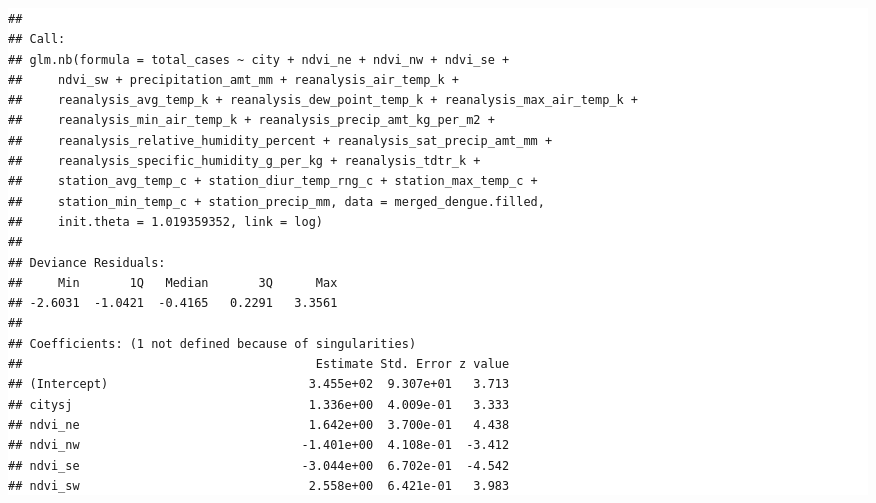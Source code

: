     ## 
    ## Call:
    ## glm.nb(formula = total_cases ~ city + ndvi_ne + ndvi_nw + ndvi_se + 
    ##     ndvi_sw + precipitation_amt_mm + reanalysis_air_temp_k + 
    ##     reanalysis_avg_temp_k + reanalysis_dew_point_temp_k + reanalysis_max_air_temp_k + 
    ##     reanalysis_min_air_temp_k + reanalysis_precip_amt_kg_per_m2 + 
    ##     reanalysis_relative_humidity_percent + reanalysis_sat_precip_amt_mm + 
    ##     reanalysis_specific_humidity_g_per_kg + reanalysis_tdtr_k + 
    ##     station_avg_temp_c + station_diur_temp_rng_c + station_max_temp_c + 
    ##     station_min_temp_c + station_precip_mm, data = merged_dengue.filled, 
    ##     init.theta = 1.019359352, link = log)
    ## 
    ## Deviance Residuals: 
    ##     Min       1Q   Median       3Q      Max  
    ## -2.6031  -1.0421  -0.4165   0.2291   3.3561  
    ## 
    ## Coefficients: (1 not defined because of singularities)
    ##                                         Estimate Std. Error z value
    ## (Intercept)                            3.455e+02  9.307e+01   3.713
    ## citysj                                 1.336e+00  4.009e-01   3.333
    ## ndvi_ne                                1.642e+00  3.700e-01   4.438
    ## ndvi_nw                               -1.401e+00  4.108e-01  -3.412
    ## ndvi_se                               -3.044e+00  6.702e-01  -4.542
    ## ndvi_sw                                2.558e+00  6.421e-01   3.983